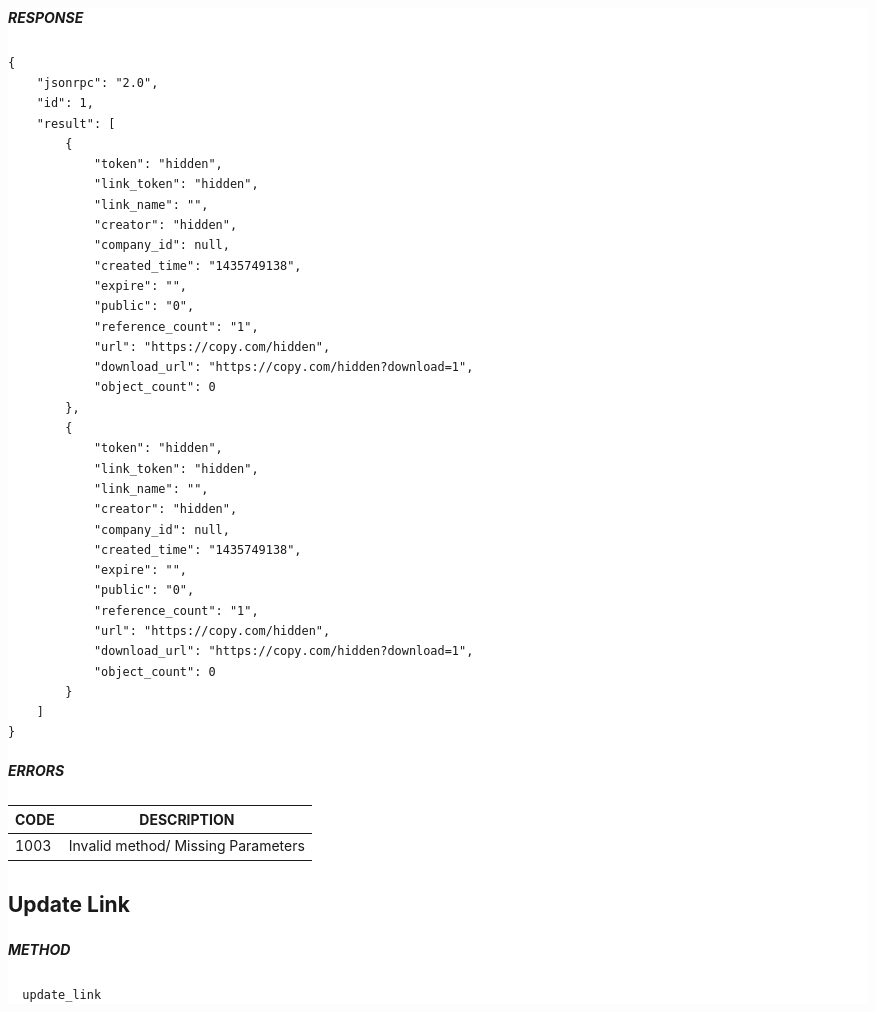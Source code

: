 ```
```

##### RESPONSE
```
{
    "jsonrpc": "2.0",
    "id": 1,
    "result": [
        {
            "token": "hidden",
            "link_token": "hidden",
            "link_name": "",
            "creator": "hidden",
            "company_id": null,
            "created_time": "1435749138",
            "expire": "",
            "public": "0",
            "reference_count": "1",
            "url": "https://copy.com/hidden",
            "download_url": "https://copy.com/hidden?download=1",
            "object_count": 0
        },
        {
            "token": "hidden",
            "link_token": "hidden",
            "link_name": "",
            "creator": "hidden",
            "company_id": null,
            "created_time": "1435749138",
            "expire": "",
            "public": "0",
            "reference_count": "1",
            "url": "https://copy.com/hidden",
            "download_url": "https://copy.com/hidden?download=1",
            "object_count": 0
        }
    ]
}
```

##### ERRORS
CODE  | DESCRIPTION
------------- | -------------
1003  | Invalid method/ Missing Parameters



## <a name="update_link"></a>Update Link

##### METHOD
      update_link
